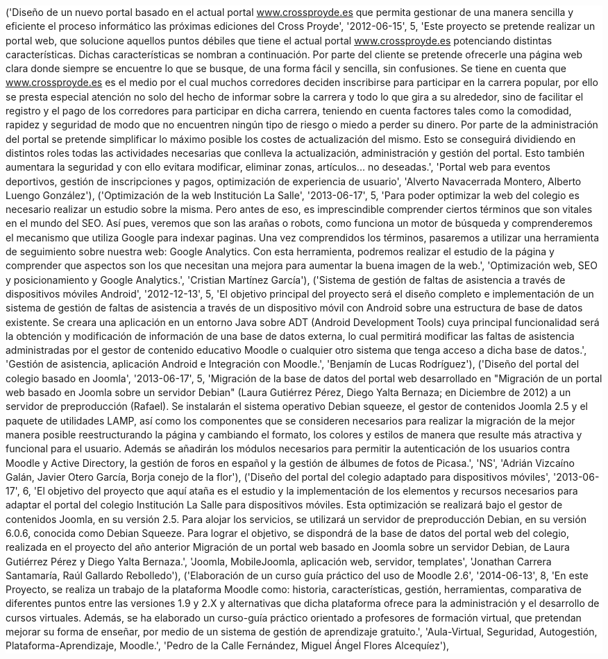  ('Diseño de un nuevo portal basado en el actual portal www.crossproyde.es que permita gestionar de una manera sencilla y eficiente el proceso informático las próximas ediciones del Cross Proyde', '2012-06-15', 5, 'Este proyecto se pretende realizar un portal web, que solucione aquellos puntos débiles que tiene el actual portal www.crossproyde.es potenciando distintas características. Dichas características se nombran a continuación. Por parte del cliente se pretende ofrecerle una página web clara donde siempre se encuentre lo que se busque, de una forma fácil y sencilla, sin confusiones. Se tiene en cuenta que www.crossproyde.es es el medio por el cual muchos corredores deciden inscribirse para participar en la carrera popular, por ello se presta especial atención no solo del hecho de informar sobre la carrera y todo lo que gira a su alrededor, sino de facilitar el registro y el pago de los corredores para participar en dicha carrera, teniendo en cuenta factores tales como la comodidad, rapidez y seguridad de modo que no encuentren ningún tipo de riesgo o miedo a perder su dinero. Por parte de la administración del portal se pretende simplificar lo máximo posible los costes de actualización del mismo. Esto se conseguirá dividiendo en distintos roles todas las actividades necesarias que conlleva la actualización, administración y gestión del portal. Esto también aumentara la seguridad y con ello evitara modificar, eliminar zonas, artículos... no deseadas.', 'Portal web para eventos deportivos, gestión de inscripciones y pagos, optimización de experiencia de usuario', 'Alverto Navacerrada Montero, Alberto Luengo González'),
 ('Optimización de la web Institución La Salle', '2013-06-17', 5, 'Para poder optimizar la web del colegio es necesario realizar un estudio sobre la misma. Pero antes de eso, es imprescindible comprender ciertos términos que son vitales en el mundo del SEO. Así pues, veremos que son las arañas o robots, como funciona un motor de búsqueda y comprenderemos el mecanismo que utiliza Google para indexar paginas. Una vez comprendidos los términos, pasaremos a utilizar una herramienta de seguimiento sobre nuestra web: Google Analytics. Con esta herramienta, podremos realizar el estudio de la página y comprender que aspectos son los que necesitan una mejora para aumentar la buena imagen de la web.', 'Optimización web, SEO y posicionamiento y Google Analytics.', 'Cristian Martínez García'),
 ('Sistema de gestión de faltas de asistencia a través de dispositivos móviles Android', '2012-12-13', 5, 'El objetivo principal del proyecto será el diseño completo e implementación de un sistema de gestión de faltas de asistencia a través de un dispositivo móvil con Android sobre una estructura de base de datos existente. Se creara una aplicación en un entorno Java sobre ADT (Android Development Tools) cuya principal funcionalidad será la obtención y modificación de información de una base de datos externa, lo cual permitirá modificar las faltas de asistencia administradas por el gestor de contenido educativo Moodle o cualquier otro sistema que tenga acceso a dicha base de datos.', 'Gestión de asistencia, aplicación Android e Integración con Moodle.', 'Benjamín de Lucas Rodríguez'),
 ('Diseño del portal del colegio basado en Joomla', '2013-06-17', 5, 'Migración de la base de datos del portal web desarrollado en "Migración de un portal web basado en Joomla sobre un servidor Debian" (Laura Gutiérrez Pérez, Diego Yalta Bernaza; en Diciembre de 2012) a un servidor de preproducción (Rafael). Se instalarán el sistema operativo Debian squeeze, el gestor de contenidos Joomla 2.5 y el paquete de utilidades LAMP, así como los componentes que se consideren necesarios para realizar la migración de la mejor manera posible reestructurando la página y cambiando el formato, los colores y estilos de manera que resulte más atractiva y funcional para el usuario. Además se añadirán los módulos necesarios para permitir la autenticación de los usuarios contra Moodle y Active Directory, la gestión de foros en español y la gestión de álbumes de fotos de Picasa.', 'NS', 'Adrián Vizcaíno Galán, Javier Otero García, Borja conejo de la flor'),
 ('Diseño del portal del colegio adaptado para dispositivos móviles', '2013-06-17', 6, 'El objetivo del proyecto que aquí ataña es el estudio y la implementación de los elementos y recursos necesarios para adaptar el portal del colegio Institución La Salle para dispositivos móviles. Esta optimización se realizará bajo el gestor de contenidos Joomla, en su versión 2.5. Para alojar los servicios, se utilizará un servidor de preproducción Debian, en su versión 6.0.6, conocida como Debian Squeeze. Para lograr el objetivo, se dispondrá de la base de datos del portal web del colegio, realizada en el proyecto del año anterior Migración de un portal web basado en Joomla sobre un servidor Debian, de Laura Gutiérrez Pérez y Diego Yalta Bernaza.', 'Joomla, MobileJoomla, aplicación web, servidor, templates', 'Jonathan Carrera Santamaría, Raúl Gallardo Rebolledo'),
 ('Elaboración de un curso guía práctico del uso de Moodle 2.6', '2014-06-13', 8, 'En este Proyecto, se realiza un trabajo de la plataforma Moodle como: historia, características, gestión, herramientas, comparativa de diferentes puntos entre las versiones 1.9 y 2.X y alternativas que dicha plataforma ofrece para la administración y el desarrollo de cursos virtuales. Además, se ha elaborado un curso-guía práctico orientado a profesores de formación virtual, que pretendan mejorar su forma de enseñar, por medio de un sistema de gestión de aprendizaje gratuito.', 'Aula-Virtual, Seguridad, Autogestión, Plataforma-Aprendizaje, Moodle.', 'Pedro de la Calle Fernández, Miguel Ángel Flores Alcequíez'),